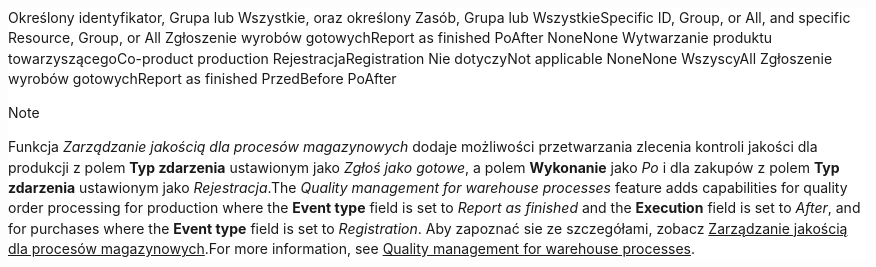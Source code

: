 <td rowspan="3"><span data-ttu-id="b13a1-204">Określony identyfikator, Grupa lub Wszystkie, oraz określony Zasób, Grupa lub Wszystkie</span><span class="sxs-lookup"><span data-stu-id="b13a1-204">Specific ID, Group, or All, and specific Resource, Group, or All</span></span></td>
</tr>
<tr>
<td><span data-ttu-id="b13a1-205">Zgłoszenie wyrobów gotowych</span><span class="sxs-lookup"><span data-stu-id="b13a1-205">Report as finished</span></span></td>
</tr>
<tr>
<td><span data-ttu-id="b13a1-206">Po</span><span class="sxs-lookup"><span data-stu-id="b13a1-206">After</span></span></td>
<td><span data-ttu-id="b13a1-207">None</span><span class="sxs-lookup"><span data-stu-id="b13a1-207">None</span></span></td>
</tr>
<tr>
<td rowspan="3"><span data-ttu-id="b13a1-208">Wytwarzanie produktu towarzyszącego</span><span class="sxs-lookup"><span data-stu-id="b13a1-208">Co-product production</span></span></td>
<td><span data-ttu-id="b13a1-209">Rejestracja</span><span class="sxs-lookup"><span data-stu-id="b13a1-209">Registration</span></span></td>
<td><span data-ttu-id="b13a1-210">Nie dotyczy</span><span class="sxs-lookup"><span data-stu-id="b13a1-210">Not applicable</span></span></td>
<td rowspan="3"><span data-ttu-id="b13a1-211">None</span><span class="sxs-lookup"><span data-stu-id="b13a1-211">None</span></span></td>
<td rowspan="3"><span data-ttu-id="b13a1-212">Wszyscy</span><span class="sxs-lookup"><span data-stu-id="b13a1-212">All</span></span></td>
</tr>
<tr>
<td rowspan="2"><span data-ttu-id="b13a1-213">Zgłoszenie wyrobów gotowych</span><span class="sxs-lookup"><span data-stu-id="b13a1-213">Report as finished</span></span></td>
<td><span data-ttu-id="b13a1-214">Przed</span><span class="sxs-lookup"><span data-stu-id="b13a1-214">Before</span></span></td>
</tr>
<tr>
<td><span data-ttu-id="b13a1-215">Po</span><span class="sxs-lookup"><span data-stu-id="b13a1-215">After</span></span></td>
</tr>
</tbody>
</table>

> [!NOTE]
> <span data-ttu-id="b13a1-216">Funkcja *Zarządzanie jakością dla procesów magazynowych* dodaje możliwości przetwarzania zlecenia kontroli jakości dla produkcji z polem **Typ zdarzenia** ustawionym jako *Zgłoś jako gotowe*, a polem **Wykonanie** jako *Po* i dla zakupów z polem **Typ zdarzenia** ustawionym jako *Rejestracja*.</span><span class="sxs-lookup"><span data-stu-id="b13a1-216">The *Quality management for warehouse processes* feature adds capabilities for quality order processing for production where the **Event type** field is set to *Report as finished* and the **Execution** field is set to *After*, and for purchases where the **Event type** field is set to *Registration*.</span></span> <span data-ttu-id="b13a1-217">Aby zapoznać sie ze szczegółami, zobacz [Zarządzanie jakością dla procesów magazynowych](quality-management-for-warehouses-processes.md).</span><span class="sxs-lookup"><span data-stu-id="b13a1-217">For more information, see [Quality management for warehouse processes](quality-management-for-warehouses-processes.md).</span></span>
